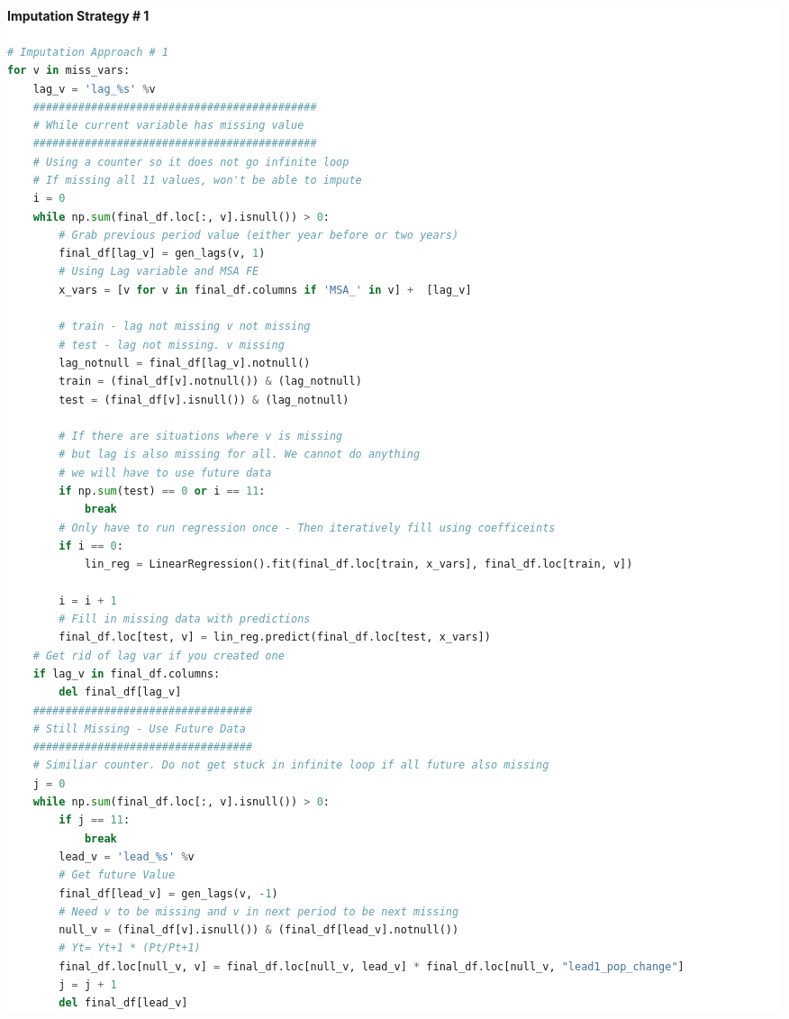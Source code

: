 
#### Imputation Strategy # 1



```python
# Imputation Approach # 1
for v in miss_vars:
    lag_v = 'lag_%s' %v  
    ############################################
    # While current variable has missing value
    ############################################
    # Using a counter so it does not go infinite loop
    # If missing all 11 values, won't be able to impute
    i = 0
    while np.sum(final_df.loc[:, v].isnull()) > 0:
        # Grab previous period value (either year before or two years)
        final_df[lag_v] = gen_lags(v, 1)
        # Using Lag variable and MSA FE
        x_vars = [v for v in final_df.columns if 'MSA_' in v] +  [lag_v]

        # train - lag not missing v not missing
        # test - lag not missing. v missing
        lag_notnull = final_df[lag_v].notnull()
        train = (final_df[v].notnull()) & (lag_notnull)
        test = (final_df[v].isnull()) & (lag_notnull)
        
        # If there are situations where v is missing
        # but lag is also missing for all. We cannot do anything
        # we will have to use future data
        if np.sum(test) == 0 or i == 11:
            break
        # Only have to run regression once - Then iteratively fill using coefficeints
        if i == 0:
            lin_reg = LinearRegression().fit(final_df.loc[train, x_vars], final_df.loc[train, v])

        i = i + 1
        # Fill in missing data with predictions
        final_df.loc[test, v] = lin_reg.predict(final_df.loc[test, x_vars])
    # Get rid of lag var if you created one
    if lag_v in final_df.columns:
        del final_df[lag_v]
    ##################################
    # Still Missing - Use Future Data
    ##################################
    # Similiar counter. Do not get stuck in infinite loop if all future also missing
    j = 0
    while np.sum(final_df.loc[:, v].isnull()) > 0:
        if j == 11:
            break
        lead_v = 'lead_%s' %v 
        # Get future Value
        final_df[lead_v] = gen_lags(v, -1)
        # Need v to be missing and v in next period to be next missing
        null_v = (final_df[v].isnull()) & (final_df[lead_v].notnull())
        # Yt= Yt+1 * (Pt/Pt+1)
        final_df.loc[null_v, v] = final_df.loc[null_v, lead_v] * final_df.loc[null_v, "lead1_pop_change"]
        j = j + 1
        del final_df[lead_v]
```
